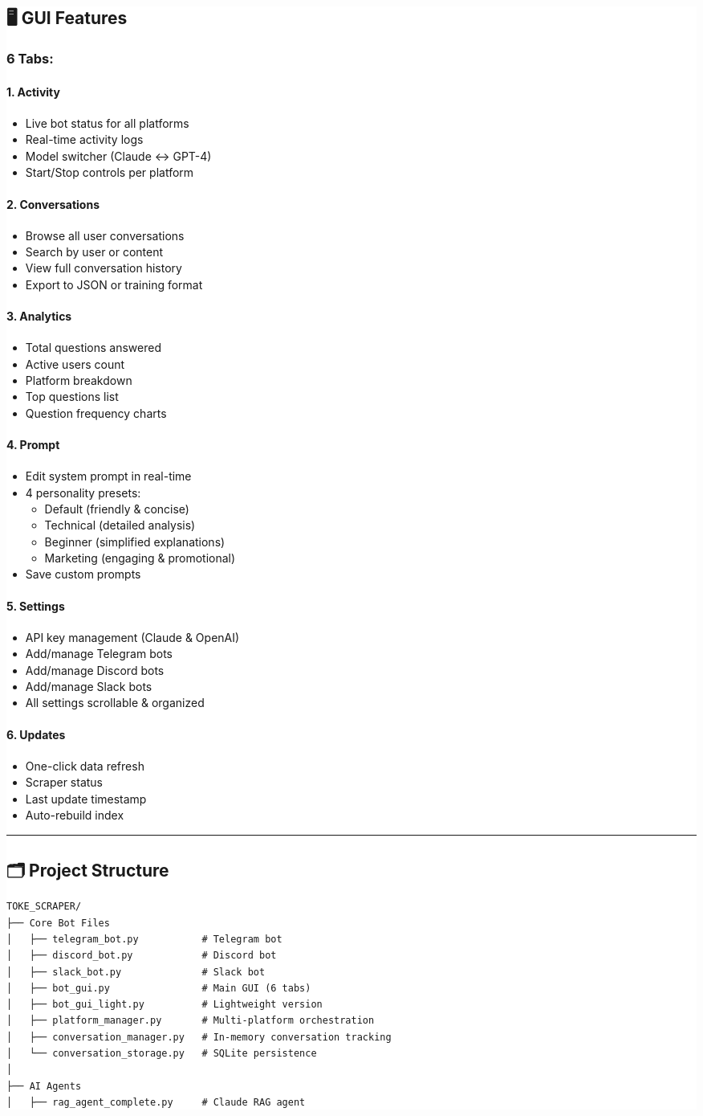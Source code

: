 ## 🖥️ GUI Features

### **6 Tabs:**

#### **1. Activity**
- Live bot status for all platforms
- Real-time activity logs
- Model switcher (Claude ↔ GPT-4)
- Start/Stop controls per platform

#### **2. Conversations**
- Browse all user conversations
- Search by user or content
- View full conversation history
- Export to JSON or training format

#### **3. Analytics**
- Total questions answered
- Active users count
- Platform breakdown
- Top questions list
- Question frequency charts

#### **4. Prompt**
- Edit system prompt in real-time
- 4 personality presets:
  - Default (friendly & concise)
  - Technical (detailed analysis)
  - Beginner (simplified explanations)
  - Marketing (engaging & promotional)
- Save custom prompts

#### **5. Settings**
- API key management (Claude & OpenAI)
- Add/manage Telegram bots
- Add/manage Discord bots
- Add/manage Slack bots
- All settings scrollable & organized

#### **6. Updates**
- One-click data refresh
- Scraper status
- Last update timestamp
- Auto-rebuild index

---

## 🗂️ Project Structure

```
TOKE_SCRAPER/
├── Core Bot Files
│   ├── telegram_bot.py           # Telegram bot
│   ├── discord_bot.py            # Discord bot
│   ├── slack_bot.py              # Slack bot
│   ├── bot_gui.py                # Main GUI (6 tabs)
│   ├── bot_gui_light.py          # Lightweight version
│   ├── platform_manager.py       # Multi-platform orchestration
│   ├── conversation_manager.py   # In-memory conversation tracking
│   └── conversation_storage.py   # SQLite persistence
│
├── AI Agents
│   ├── rag_agent_complete.py     # Claude RAG agent
```